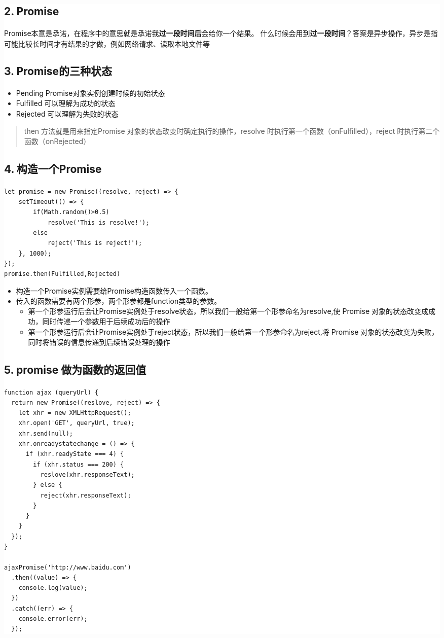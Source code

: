 ## 2. Promise
Promise本意是承诺，在程序中的意思就是承诺我**过一段时间后**会给你一个结果。
什么时候会用到**过一段时间**？答案是异步操作，异步是指可能比较长时间才有结果的才做，例如网络请求、读取本地文件等

## 3. Promise的三种状态
- Pending Promise对象实例创建时候的初始状态
- Fulfilled 可以理解为成功的状态
- Rejected 可以理解为失败的状态

> then 方法就是用来指定Promise 对象的状态改变时确定执行的操作，resolve 时执行第一个函数（onFulfilled），reject 时执行第二个函数（onRejected）

## 4. 构造一个Promise
```
let promise = new Promise((resolve, reject) => {
	setTimeout(() => {
	    if(Math.random()>0.5)
		    resolve('This is resolve!');
		else 
		    reject('This is reject!');
	}, 1000);
});
promise.then(Fulfilled,Rejected)
```
- 构造一个Promise实例需要给Promise构造函数传入一个函数。
- 传入的函数需要有两个形参，两个形参都是function类型的参数。
    - 第一个形参运行后会让Promise实例处于resolve状态，所以我们一般给第一个形参命名为resolve,使 Promise 对象的状态改变成成功，同时传递一个参数用于后续成功后的操作
    - 第一个形参运行后会让Promise实例处于reject状态，所以我们一般给第一个形参命名为reject,将 Promise 对象的状态改变为失败，同时将错误的信息传递到后续错误处理的操作

## 5. promise 做为函数的返回值
```
function ajax (queryUrl) {
  return new Promise((reslove, reject) => {
    let xhr = new XMLHttpRequest();
    xhr.open('GET', queryUrl, true);
    xhr.send(null);
    xhr.onreadystatechange = () => {
      if (xhr.readyState === 4) {
        if (xhr.status === 200) {
          reslove(xhr.responseText);
        } else {
          reject(xhr.responseText);
        }
      }
    }
  });
}

ajaxPromise('http://www.baidu.com')
  .then((value) => {
    console.log(value);
  })
  .catch((err) => {
    console.error(err);
  });
```
